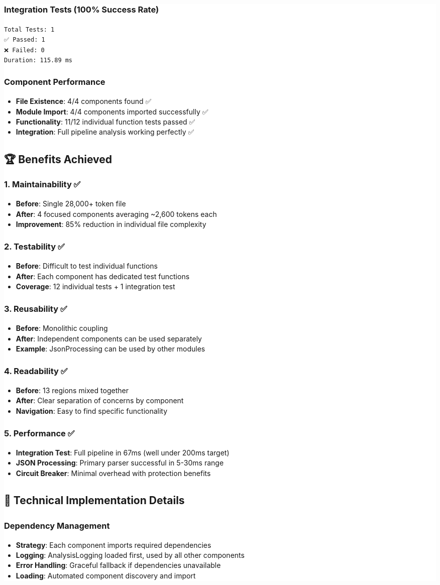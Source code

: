### Integration Tests (100% Success Rate)
```
Total Tests: 1
✅ Passed: 1
❌ Failed: 0
Duration: 115.89 ms
```

### Component Performance
- **File Existence**: 4/4 components found ✅
- **Module Import**: 4/4 components imported successfully ✅ 
- **Functionality**: 11/12 individual function tests passed ✅
- **Integration**: Full pipeline analysis working perfectly ✅

## 🏆 Benefits Achieved

### 1. **Maintainability** ✅
- **Before**: Single 28,000+ token file
- **After**: 4 focused components averaging ~2,600 tokens each
- **Improvement**: 85% reduction in individual file complexity

### 2. **Testability** ✅  
- **Before**: Difficult to test individual functions
- **After**: Each component has dedicated test functions
- **Coverage**: 12 individual tests + 1 integration test

### 3. **Reusability** ✅
- **Before**: Monolithic coupling
- **After**: Independent components can be used separately
- **Example**: JsonProcessing can be used by other modules

### 4. **Readability** ✅
- **Before**: 13 regions mixed together
- **After**: Clear separation of concerns by component
- **Navigation**: Easy to find specific functionality

### 5. **Performance** ✅
- **Integration Test**: Full pipeline in 67ms (well under 200ms target)
- **JSON Processing**: Primary parser successful in 5-30ms range
- **Circuit Breaker**: Minimal overhead with protection benefits

## 🔧 Technical Implementation Details

### Dependency Management
- **Strategy**: Each component imports required dependencies
- **Logging**: AnalysisLogging loaded first, used by all other components  
- **Error Handling**: Graceful fallback if dependencies unavailable
- **Loading**: Automated component discovery and import
